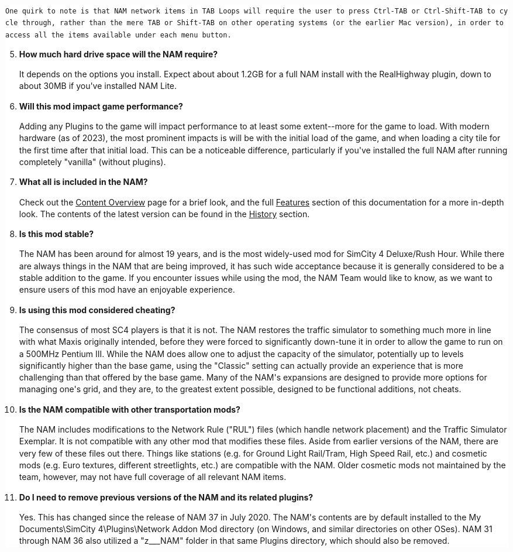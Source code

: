 	One quirk to note is that NAM network items in TAB Loops will require the user to press Ctrl-TAB or Ctrl-Shift-TAB to cycle through, rather than the mere TAB or Shift-TAB on other operating systems (or the earlier Mac version), in order to access all the items available under each menu button.

5. **How much hard drive space will the NAM require?**

    It depends on the options you install.  Expect about about 1.2GB for a full NAM install with the RealHighway plugin, down to about 30MB if you've installed NAM Lite.

6. **Will this mod impact game performance?**

    Adding any Plugins to the game will impact performance to at least some extent--more for the game to load.  With modern hardware (as of 2023), the most prominent impacts is will be with the initial load of the game, and when loading a city tile for the first time after that initial load. This can be a noticeable difference, particularly if you've installed the full NAM after running completely "vanilla" (without plugins).

7. **What all is included in the NAM?**

    Check out the [Content Overview](/docs/content-overview) page for a brief look, and the full [Features](/docs/features) section of this documentation for a more in-depth look. The contents of the latest version can be found in the [History](/docs/history) section.

8. **Is this mod stable?**

    The NAM has been around for almost 19 years, and is the most widely-used mod for SimCity 4 Deluxe/Rush Hour. While there are always things in the NAM that are being improved, it has such wide acceptance because it is generally considered to be a stable addition to the game. If you encounter issues while using the mod, the NAM Team would like to know, as we want to ensure users of this mod have an enjoyable experience.

9. **Is using this mod considered cheating?**

    The consensus of most SC4 players is that it is not. The NAM restores the traffic simulator to something much more in line with what Maxis originally intended, before they were forced to significantly down-tune it in order to allow the game to run on a 500MHz Pentium III. While the NAM does allow one to adjust the capacity of the simulator, potentially up to levels significantly higher than the base game, using the "Classic" setting can actually provide an experience that is more challenging than that offered by the base game. Many of the NAM's expansions are designed to provide more options for managing one's grid, and they are, to the greatest extent possible, designed to be functional additions, not cheats.

10. **Is the NAM compatible with other transportation mods?**

    The NAM includes modifications to the Network Rule ("RUL") files (which handle network placement) and the Traffic Simulator Exemplar. It is not compatible with any other mod that modifies these files. Aside from earlier versions of the NAM, there are very few of these files out there. Things like stations (e.g. for Ground Light Rail/Tram, High Speed Rail, etc.) and cosmetic mods (e.g. Euro textures, different streetlights, etc.) are compatible with the NAM. Older cosmetic mods not maintained by the team, however, may not have full coverage of all relevant NAM items.

11. **Do I need to remove previous versions of the NAM and its related plugins?**

    Yes. This has changed since the release of NAM 37 in July 2020. The NAM's contents are by default installed to the My Documents\SimCity 4\Plugins\Network Addon Mod directory (on Windows, and similar directories on other OSes). NAM 31 through NAM 36 also utilized a "z___NAM" folder in that same Plugins directory, which should also be removed.
